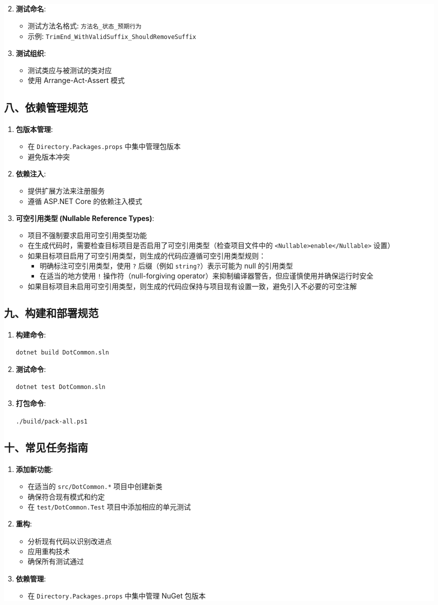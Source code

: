 2. **测试命名**:
   - 测试方法名格式: `方法名_状态_预期行为`
   - 示例: `TrimEnd_WithValidSuffix_ShouldRemoveSuffix`

3. **测试组织**:
   - 测试类应与被测试的类对应
   - 使用 Arrange-Act-Assert 模式

## 八、依赖管理规范
1. **包版本管理**:
   - 在 `Directory.Packages.props` 中集中管理包版本
   - 避免版本冲突

2. **依赖注入**:
   - 提供扩展方法来注册服务
   - 遵循 ASP.NET Core 的依赖注入模式
  
3. **可空引用类型 (Nullable Reference Types)**:
    - 项目不强制要求启用可空引用类型功能
    - 在生成代码时，需要检查目标项目是否启用了可空引用类型（检查项目文件中的 `<Nullable>enable</Nullable>` 设置）
    - 如果目标项目启用了可空引用类型，则生成的代码应遵循可空引用类型规则：
        - 明确标注可空引用类型，使用 `?` 后缀（例如 `string?`）表示可能为 null 的引用类型
        - 在适当的地方使用 `!` 操作符（null-forgiving operator）来抑制编译器警告，但应谨慎使用并确保运行时安全
    - 如果目标项目未启用可空引用类型，则生成的代码应保持与项目现有设置一致，避免引入不必要的可空注解

## 九、构建和部署规范
1. **构建命令**:
   ```bash
   dotnet build DotCommon.sln
   ```

2. **测试命令**:
   ```bash
   dotnet test DotCommon.sln
   ```

3. **打包命令**:
   ```bash
   ./build/pack-all.ps1
   ```

## 十、常见任务指南
1. **添加新功能**:
   - 在适当的 `src/DotCommon.*` 项目中创建新类
   - 确保符合现有模式和约定
   - 在 `test/DotCommon.Test` 项目中添加相应的单元测试

2. **重构**:
   - 分析现有代码以识别改进点
   - 应用重构技术
   - 确保所有测试通过

3. **依赖管理**:
   - 在 `Directory.Packages.props` 中集中管理 NuGet 包版本
